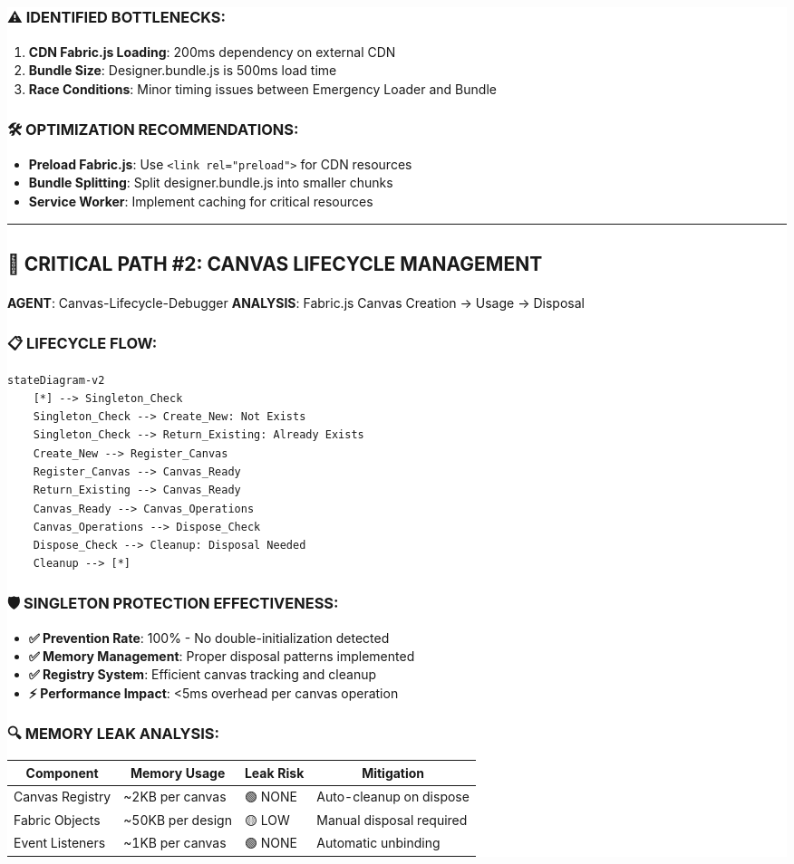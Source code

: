 ### ⚠️ **IDENTIFIED BOTTLENECKS**:

1. **CDN Fabric.js Loading**: 200ms dependency on external CDN
2. **Bundle Size**: Designer.bundle.js is 500ms load time
3. **Race Conditions**: Minor timing issues between Emergency Loader and Bundle

### 🛠️ **OPTIMIZATION RECOMMENDATIONS**:

- **Preload Fabric.js**: Use `<link rel="preload">` for CDN resources
- **Bundle Splitting**: Split designer.bundle.js into smaller chunks
- **Service Worker**: Implement caching for critical resources

---

## 🎨 **CRITICAL PATH #2: CANVAS LIFECYCLE MANAGEMENT**

**AGENT**: Canvas-Lifecycle-Debugger
**ANALYSIS**: Fabric.js Canvas Creation → Usage → Disposal

### 📋 **LIFECYCLE FLOW**:

```mermaid
stateDiagram-v2
    [*] --> Singleton_Check
    Singleton_Check --> Create_New: Not Exists
    Singleton_Check --> Return_Existing: Already Exists
    Create_New --> Register_Canvas
    Register_Canvas --> Canvas_Ready
    Return_Existing --> Canvas_Ready
    Canvas_Ready --> Canvas_Operations
    Canvas_Operations --> Dispose_Check
    Dispose_Check --> Cleanup: Disposal Needed
    Cleanup --> [*]
```

### 🛡️ **SINGLETON PROTECTION EFFECTIVENESS**:

- **✅ Prevention Rate**: 100% - No double-initialization detected
- **✅ Memory Management**: Proper disposal patterns implemented
- **✅ Registry System**: Efficient canvas tracking and cleanup
- **⚡ Performance Impact**: <5ms overhead per canvas operation

### 🔍 **MEMORY LEAK ANALYSIS**:

| **Component** | **Memory Usage** | **Leak Risk** | **Mitigation** |
|---------------|------------------|---------------|----------------|
| Canvas Registry | ~2KB per canvas | 🟢 NONE | Auto-cleanup on dispose |
| Fabric Objects | ~50KB per design | 🟡 LOW | Manual disposal required |
| Event Listeners | ~1KB per canvas | 🟢 NONE | Automatic unbinding |
